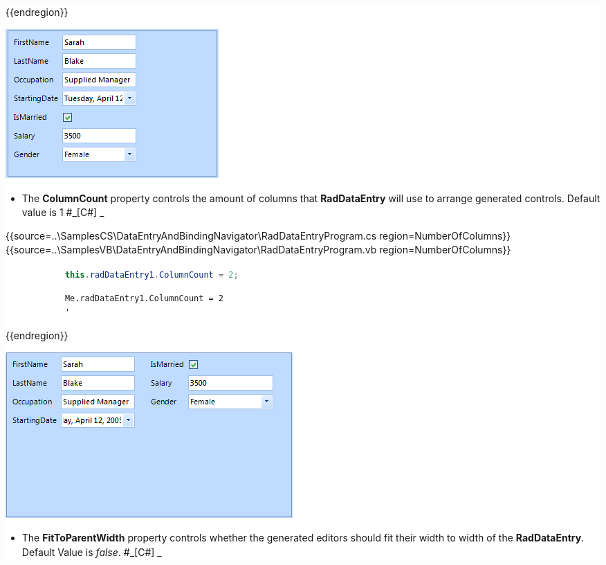 {{endregion}} 


![dataentry-properties-events-and-attributes 001](images/dataentry-properties-events-and-attributes001.png)

* The __ColumnCount__ property controls the amount of columns that __RadDataEntry__ will use to arrange generated controls. Default value is 1
            #_[C#] _

	



{{source=..\SamplesCS\DataEntryAndBindingNavigator\RadDataEntryProgram.cs region=NumberOfColumns}} 
{{source=..\SamplesVB\DataEntryAndBindingNavigator\RadDataEntryProgram.vb region=NumberOfColumns}} 

````C#
            this.radDataEntry1.ColumnCount = 2;
````
````VB.NET
            Me.radDataEntry1.ColumnCount = 2
            '
````

{{endregion}} 


![dataentry-properties-events-and-attributes 002](images/dataentry-properties-events-and-attributes002.png)

* The __FitToParentWidth__ property controls whether the generated editors should fit their width to width of the __RadDataEntry__.
              Default Value is *false*.
            #_[C#] _
